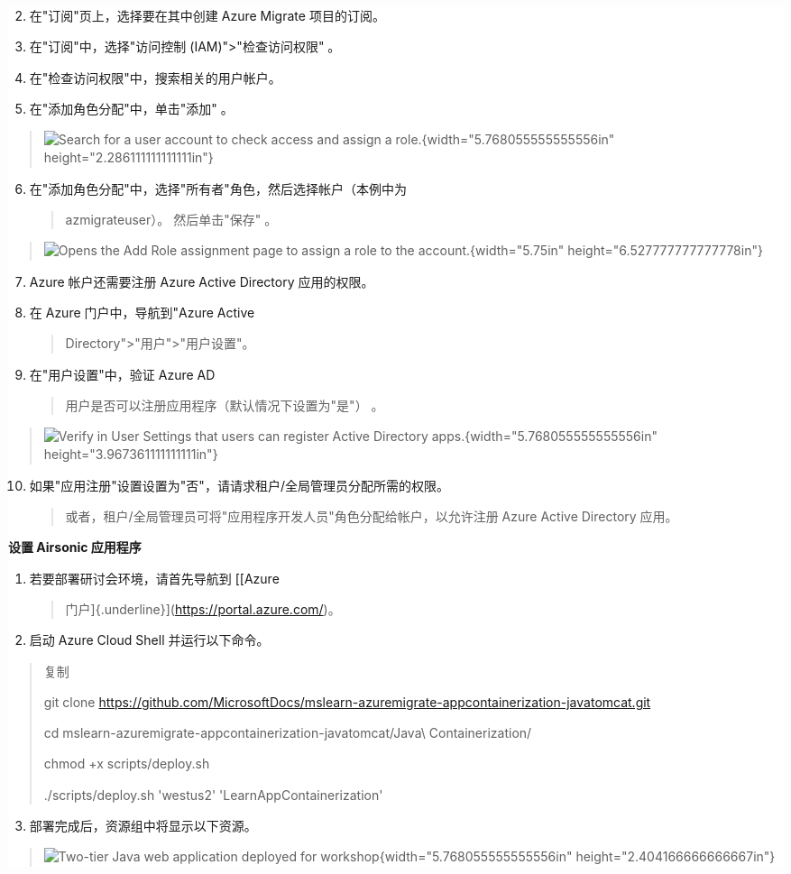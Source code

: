 2.  在"订阅"页上，选择要在其中创建 Azure Migrate 项目的订阅。

3.  在"订阅"中，选择"访问控制 (IAM)"\>"检查访问权限" 。

4.  在"检查访问权限"中，搜索相关的用户帐户。

5.  在"添加角色分配"中，单击"添加" 。

> ![Search for a user account to check access and assign a
> role.](./media/media/image3.png){width="5.768055555555556in"
> height="2.286111111111111in"}

6.  在"添加角色分配"中，选择"所有者"角色，然后选择帐户（本例中为
    > azmigrateuser）。 然后单击"保存" 。

> ![Opens the Add Role assignment page to assign a role to the
> account.](./media/media/image4.png){width="5.75in"
> height="6.527777777777778in"}

7.  Azure 帐户还需要注册 Azure Active Directory 应用的权限。

8.  在 Azure 门户中，导航到"Azure Active
    > Directory"\>"用户"\>"用户设置"。

9.  在"用户设置"中，验证 Azure AD
    > 用户是否可以注册应用程序（默认情况下设置为"是"） 。

> ![Verify in User Settings that users can register Active Directory
> apps.](./media/media/image5.png){width="5.768055555555556in"
> height="3.967361111111111in"}

10. 如果"应用注册"设置设置为"否"，请请求租户/全局管理员分配所需的权限。
    > 或者，租户/全局管理员可将"应用程序开发人员"角色分配给帐户，以允许注册
    > Azure Active Directory 应用。

**设置 Airsonic 应用程序**

1.  若要部署研讨会环境，请首先导航到 [[Azure
    > 门户]{.underline}](https://portal.azure.com/)。

2.  启动 Azure Cloud Shell 并运行以下命令。

> 复制
>
> git clone
> https://github.com/MicrosoftDocs/mslearn-azuremigrate-appcontainerization-javatomcat.git
>
> cd mslearn-azuremigrate-appcontainerization-javatomcat/Java\\
> Containerization/
>
> chmod +x scripts/deploy.sh
>
> ./scripts/deploy.sh \'westus2\' \'LearnAppContainerization\'

3.  部署完成后，资源组中将显示以下资源。

> ![Two-tier Java web application deployed for
> workshop](./media/media/image6.png){width="5.768055555555556in"
> height="2.404166666666667in"}
